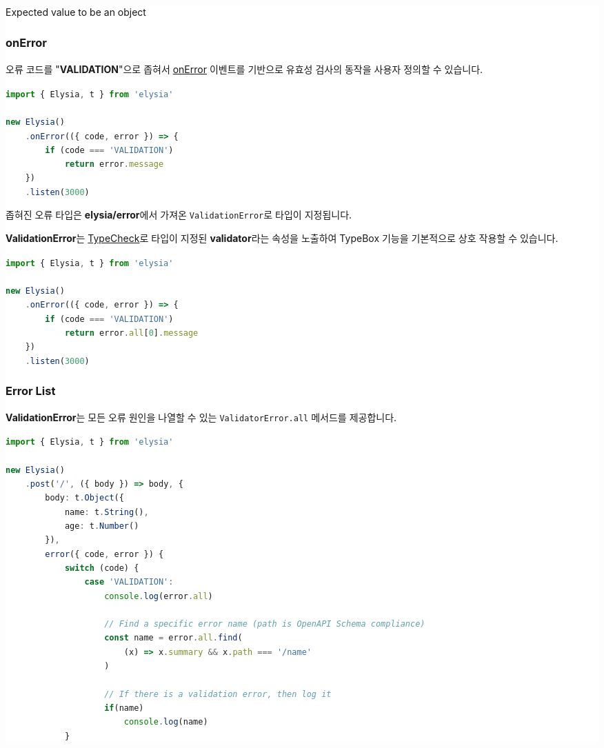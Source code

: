 </td>
<td>
Expected value to be an object
</td>
</tr>
</tbody>
</table>

### onError

오류 코드를 "**VALIDATION**"으로 좁혀서 [onError](/essential/life-cycle.html#on-error) 이벤트를 기반으로 유효성 검사의 동작을 사용자 정의할 수 있습니다.

```typescript twoslash
import { Elysia, t } from 'elysia'

new Elysia()
	.onError(({ code, error }) => {
		if (code === 'VALIDATION')
		    return error.message
	})
	.listen(3000)
```

좁혀진 오류 타입은 **elysia/error**에서 가져온 `ValidationError`로 타입이 지정됩니다.

**ValidationError**는 [TypeCheck](https://github.com/sinclairzx81/typebox#typecheck)로 타입이 지정된 **validator**라는 속성을 노출하여 TypeBox 기능을 기본적으로 상호 작용할 수 있습니다.

```typescript
import { Elysia, t } from 'elysia'

new Elysia()
    .onError(({ code, error }) => {
        if (code === 'VALIDATION')
            return error.all[0].message
    })
    .listen(3000)
```

### Error List

**ValidationError**는 모든 오류 원인을 나열할 수 있는 `ValidatorError.all` 메서드를 제공합니다.

```typescript
import { Elysia, t } from 'elysia'

new Elysia()
	.post('/', ({ body }) => body, {
		body: t.Object({
			name: t.String(),
			age: t.Number()
		}),
		error({ code, error }) {
			switch (code) {
				case 'VALIDATION':
                    console.log(error.all)

                    // Find a specific error name (path is OpenAPI Schema compliance)
                    const name = error.all.find(
						(x) => x.summary && x.path === '/name'
					)

                    // If there is a validation error, then log it
                    if(name)
    					console.log(name)
			}
```